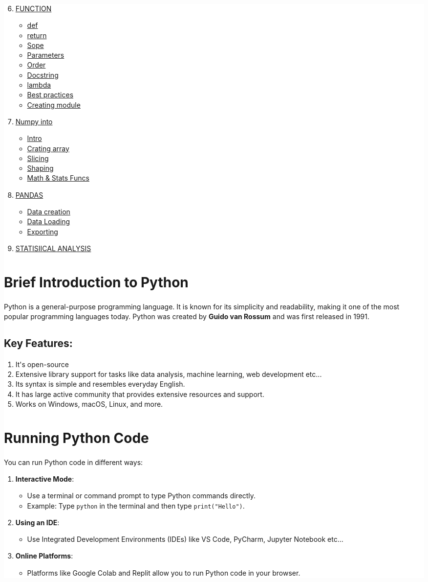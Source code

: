 6. [FUNCTION](#functions-in-python-1)
    - [def](#defining-a-function)
    - [return](#the-return-statement)
    - [Sope](#variable-scope)
    - [Parameters](#function-with-parameters)
    - [Order](#order-of-arguments)
    - [Docstring](#docstrings-in-functions)
    - [lambda](#lambda-functions)
    - [Best practices](#best-practices-with-functions)
    - [Creating module](#creating-your-own-python-module)

7. [Numpy into](#very-breif-intro-to-numpy)
    - [Intro](#very-breif-intro-to-numpy)
    - [Crating array](#creating-arrays)
    - [Slicing](#slicing)
    - [Shaping](#common-data-shaping-funtions-in-numpy)
    - [Math & Stats Funcs](#common-arithmetic-and-statistical-funtions-in-numpy)

8. [PANDAS](#introduction-to-pandas)
    - [Data creation](#pandas-data-structures)
    - [Data Loading](#data-loading-in-pandas)
    - [Exporting](#exporting-your-data-in-pandas)

9. [STATISIICAL ANALYSIS](#statistical-analysis)


# Brief Introduction to Python
Python is a general-purpose programming language. It is known for its simplicity and readability, making it one of the most popular programming languages today. Python was created by **Guido van Rossum** and was first released in 1991.
## Key Features:
1. It's open-source
2. Extensive library support for tasks like data analysis, machine learning, web development etc...
3. Its syntax is simple and resembles everyday English.
4. It has large active community that provides extensive resources and support.
5. Works on Windows, macOS, Linux, and more.

# Running Python Code
You can run Python code in different ways:

1. **Interactive Mode**:
   - Use a terminal or command prompt to type Python commands directly.
   - Example: Type `python` in the terminal and then type `print("Hello")`.

2. **Using an IDE**:
   - Use Integrated Development Environments (IDEs) like VS Code, PyCharm,  Jupyter Notebook etc...

3. **Online Platforms**:
   - Platforms like Google Colab and Replit allow you to run Python code in your browser.


